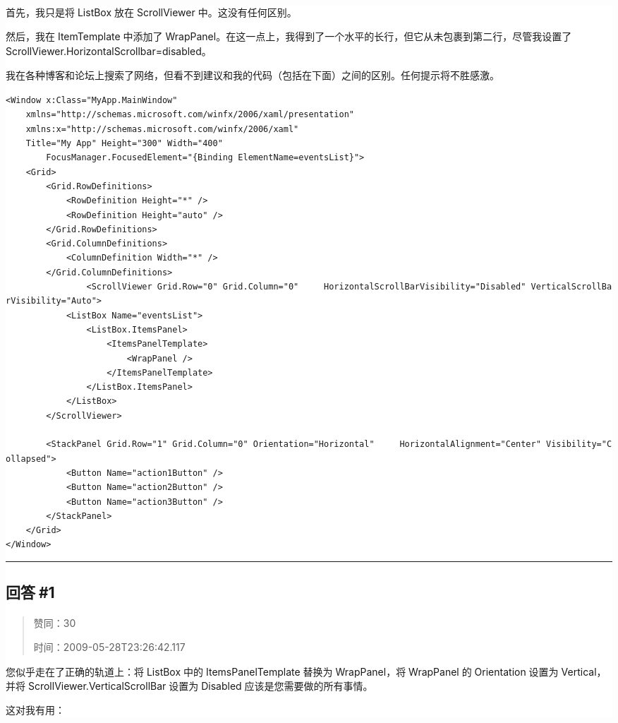 首先，我只是将 ListBox 放在 ScrollViewer 中。这没有任何区别。

然后，我在 ItemTemplate 中添加了 WrapPanel。在这一点上，我得到了一个水平的长行，但它从未包裹到第二行，尽管我设置了 ScrollViewer.Horizo​​ntalScrollbar=disabled。

我在各种博客和论坛上搜索了网络，但看不到建议和我的代码（包括在下面）之间的区别。任何提示将不胜感激。

```
<Window x:Class="MyApp.MainWindow"
    xmlns="http://schemas.microsoft.com/winfx/2006/xaml/presentation"
    xmlns:x="http://schemas.microsoft.com/winfx/2006/xaml"
    Title="My App" Height="300" Width="400"
        FocusManager.FocusedElement="{Binding ElementName=eventsList}">
    <Grid>
        <Grid.RowDefinitions>
            <RowDefinition Height="*" />
            <RowDefinition Height="auto" />
        </Grid.RowDefinitions>
        <Grid.ColumnDefinitions>
            <ColumnDefinition Width="*" />
        </Grid.ColumnDefinitions>
                <ScrollViewer Grid.Row="0" Grid.Column="0"     HorizontalScrollBarVisibility="Disabled" VerticalScrollBarVisibility="Auto">
            <ListBox Name="eventsList">
                <ListBox.ItemsPanel>
                    <ItemsPanelTemplate>
                        <WrapPanel />
                    </ItemsPanelTemplate>
                </ListBox.ItemsPanel>
            </ListBox>
        </ScrollViewer>

        <StackPanel Grid.Row="1" Grid.Column="0" Orientation="Horizontal"     HorizontalAlignment="Center" Visibility="Collapsed">
            <Button Name="action1Button" />
            <Button Name="action2Button" />
            <Button Name="action3Button" />
        </StackPanel>
    </Grid>
</Window> 
```

* * *

## 回答 #1

> 赞同：30
> 
> 时间：2009-05-28T23:26:42.117

您似乎走在了正确的轨道上：将 ListBox 中的 ItemsPanelTemplate 替换为 WrapPanel，将 WrapPanel 的 Orientation 设置为 Vertical，并将 ScrollViewer.VerticalScrollBar 设置为 Disabled 应该是您需要做的所有事情。

这对我有用：
